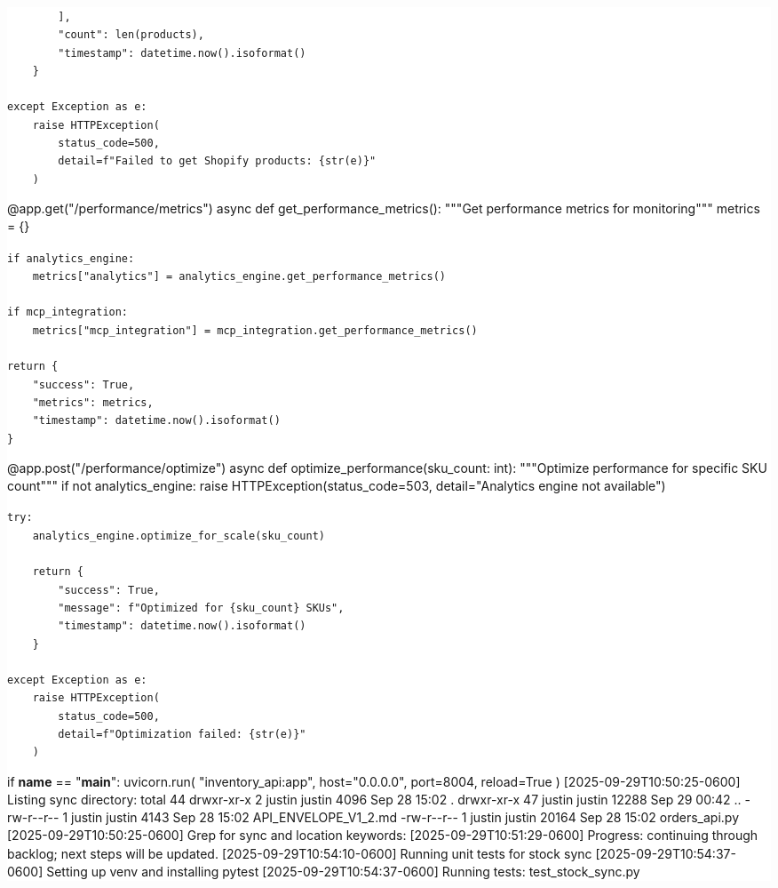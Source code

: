             ],
            "count": len(products),
            "timestamp": datetime.now().isoformat()
        }
        
    except Exception as e:
        raise HTTPException(
            status_code=500,
            detail=f"Failed to get Shopify products: {str(e)}"
        )

@app.get("/performance/metrics")
async def get_performance_metrics():
    """Get performance metrics for monitoring"""
    metrics = {}
    
    if analytics_engine:
        metrics["analytics"] = analytics_engine.get_performance_metrics()
    
    if mcp_integration:
        metrics["mcp_integration"] = mcp_integration.get_performance_metrics()
    
    return {
        "success": True,
        "metrics": metrics,
        "timestamp": datetime.now().isoformat()
    }

@app.post("/performance/optimize")
async def optimize_performance(sku_count: int):
    """Optimize performance for specific SKU count"""
    if not analytics_engine:
        raise HTTPException(status_code=503, detail="Analytics engine not available")
    
    try:
        analytics_engine.optimize_for_scale(sku_count)
        
        return {
            "success": True,
            "message": f"Optimized for {sku_count} SKUs",
            "timestamp": datetime.now().isoformat()
        }
        
    except Exception as e:
        raise HTTPException(
            status_code=500,
            detail=f"Optimization failed: {str(e)}"
        )

if __name__ == "__main__":
    uvicorn.run(
        "inventory_api:app",
        host="0.0.0.0",
        port=8004,
        reload=True
    )
[2025-09-29T10:50:25-0600] Listing sync directory:
total 44
drwxr-xr-x  2 justin justin  4096 Sep 28 15:02 .
drwxr-xr-x 47 justin justin 12288 Sep 29 00:42 ..
-rw-r--r--  1 justin justin  4143 Sep 28 15:02 API_ENVELOPE_V1_2.md
-rw-r--r--  1 justin justin 20164 Sep 28 15:02 orders_api.py
[2025-09-29T10:50:25-0600] Grep for sync and location keywords:
[2025-09-29T10:51:29-0600] Progress: continuing through backlog; next steps will be updated.
[2025-09-29T10:54:10-0600] Running unit tests for stock sync
[2025-09-29T10:54:37-0600] Setting up venv and installing pytest
[2025-09-29T10:54:37-0600] Running tests: test_stock_sync.py

